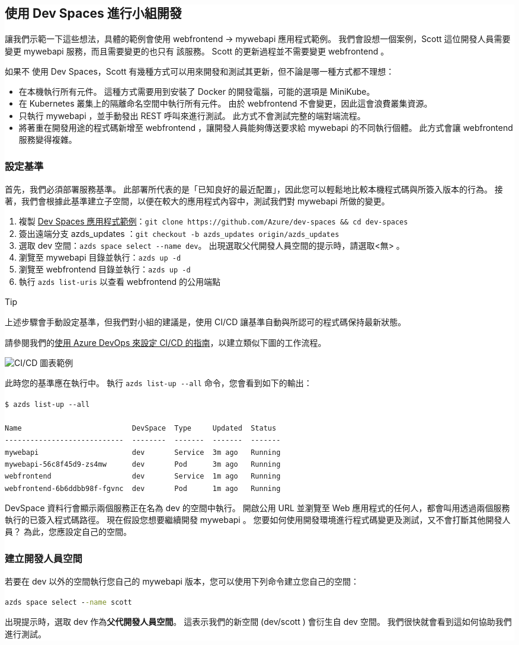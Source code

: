 ## <a name="use-dev-spaces-for-team-development"></a>使用 Dev Spaces 進行小組開發
讓我們示範一下這些想法，具體的範例會使用 webfrontend   -> mywebapi  應用程式範例。 我們會設想一個案例，Scott 這位開發人員需要變更 mywebapi  服務，而且需要變更的也只有  該服務。 Scott 的更新過程並不需要變更 webfrontend  。

如果不  使用 Dev Spaces，Scott 有幾種方式可以用來開發和測試其更新，但不論是哪一種方式都不理想：
* 在本機執行所有元件。 這種方式需要用到安裝了 Docker 的開發電腦，可能的選項是 MiniKube。
* 在 Kubernetes 叢集上的隔離命名空間中執行所有元件。 由於 webfrontend  不會變更，因此這會浪費叢集資源。
* 只執行 mywebapi  ，並手動發出 REST 呼叫來進行測試。 此方式不會測試完整的端對端流程。
* 將著重在開發用途的程式碼新增至 webfrontend  ，讓開發人員能夠傳送要求給 mywebapi  的不同執行個體。 此方式會讓 webfrontend  服務變得複雜。

### <a name="set-up-your-baseline"></a>設定基準
首先，我們必須部署服務基準。 此部署所代表的是「已知良好的最近配置」，因此您可以輕鬆地比較本機程式碼與所簽入版本的行為。 接著，我們會根據此基準建立子空間，以便在較大的應用程式內容中，測試我們對 mywebapi  所做的變更。

1. 複製 [Dev Spaces 應用程式範例](https://github.com/Azure/dev-spaces)：`git clone https://github.com/Azure/dev-spaces && cd dev-spaces`
1. 簽出遠端分支 azds_updates  ：`git checkout -b azds_updates origin/azds_updates`
1. 選取 dev  空間：`azds space select --name dev`。 出現選取父代開發人員空間的提示時，請選取\<無\>  。
1. 瀏覽至 mywebapi  目錄並執行：`azds up -d`
1. 瀏覽至 webfrontend  目錄並執行：`azds up -d`
1. 執行 `azds list-uris` 以查看 webfrontend  的公用端點

> [!TIP]
> 上述步驟會手動設定基準，但我們對小組的建議是，使用 CI/CD 讓基準自動與所認可的程式碼保持最新狀態。
>
> 請參閱我們的[使用 Azure DevOps 來設定 CI/CD 的指南](how-to/setup-cicd.md)，以建立類似下圖的工作流程。
>
> ![CI/CD 圖表範例](media/common/ci-cd-complex.png)

此時您的基準應在執行中。 執行 `azds list-up --all` 命令，您會看到如下的輸出：

```
$ azds list-up --all

Name                          DevSpace  Type     Updated  Status
----------------------------  --------  -------  -------  -------
mywebapi                      dev       Service  3m ago   Running
mywebapi-56c8f45d9-zs4mw      dev       Pod      3m ago   Running
webfrontend                   dev       Service  1m ago   Running
webfrontend-6b6ddbb98f-fgvnc  dev       Pod      1m ago   Running
```

DevSpace 資料行會顯示兩個服務正在名為 dev  的空間中執行。 開啟公用 URL 並瀏覽至 Web 應用程式的任何人，都會叫用透過兩個服務執行的已簽入程式碼路徑。 現在假設您想要繼續開發 mywebapi  。 您要如何使用開發環境進行程式碼變更及測試，又不會打斷其他開發人員？ 為此，您應設定自己的空間。

### <a name="create-a-dev-space"></a>建立開發人員空間
若要在 dev  以外的空間執行您自己的 mywebapi  版本，您可以使用下列命令建立您自己的空間：

```cmd
azds space select --name scott
```

出現提示時，選取 dev  作為**父代開發人員空間**。 這表示我們的新空間 (dev/scott  ) 會衍生自 dev  空間。 我們很快就會看到這如何協助我們進行測試。
